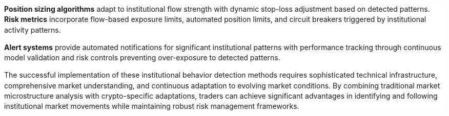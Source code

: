 **Position sizing algorithms** adapt to institutional flow strength with dynamic stop-loss adjustment based on detected patterns. **Risk metrics** incorporate flow-based exposure limits, automated position limits, and circuit breakers triggered by institutional activity patterns.

**Alert systems** provide automated notifications for significant institutional patterns with performance tracking through continuous model validation and risk controls preventing over-exposure to detected patterns.

The successful implementation of these institutional behavior detection methods requires sophisticated technical infrastructure, comprehensive market understanding, and continuous adaptation to evolving market conditions. By combining traditional market microstructure analysis with crypto-specific adaptations, traders can achieve significant advantages in identifying and following institutional market movements while maintaining robust risk management frameworks.
